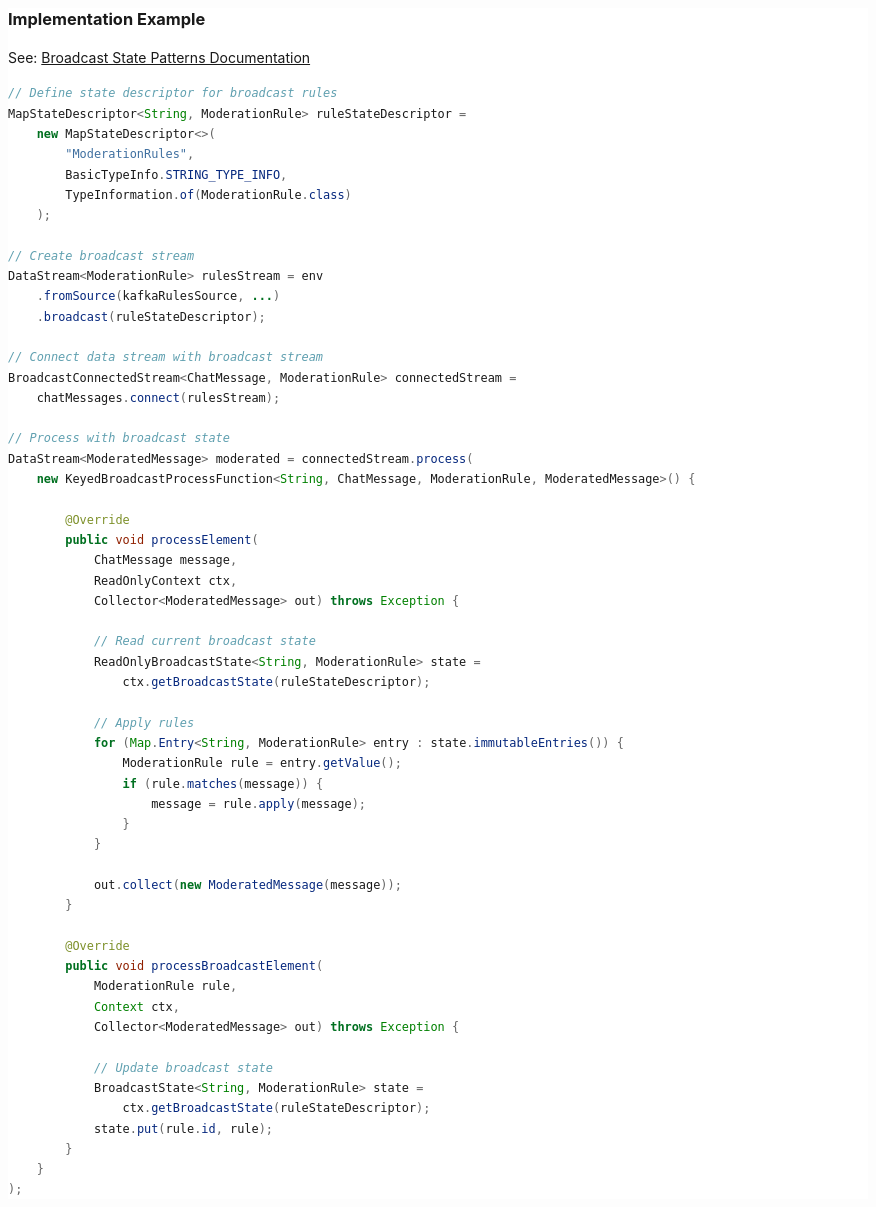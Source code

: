 ### Implementation Example

See: [Broadcast State Patterns Documentation](./docs/BROADCAST_STATE_PATTERNS.md)

```java
// Define state descriptor for broadcast rules
MapStateDescriptor<String, ModerationRule> ruleStateDescriptor =
    new MapStateDescriptor<>(
        "ModerationRules",
        BasicTypeInfo.STRING_TYPE_INFO,
        TypeInformation.of(ModerationRule.class)
    );

// Create broadcast stream
DataStream<ModerationRule> rulesStream = env
    .fromSource(kafkaRulesSource, ...)
    .broadcast(ruleStateDescriptor);

// Connect data stream with broadcast stream
BroadcastConnectedStream<ChatMessage, ModerationRule> connectedStream =
    chatMessages.connect(rulesStream);

// Process with broadcast state
DataStream<ModeratedMessage> moderated = connectedStream.process(
    new KeyedBroadcastProcessFunction<String, ChatMessage, ModerationRule, ModeratedMessage>() {

        @Override
        public void processElement(
            ChatMessage message,
            ReadOnlyContext ctx,
            Collector<ModeratedMessage> out) throws Exception {

            // Read current broadcast state
            ReadOnlyBroadcastState<String, ModerationRule> state =
                ctx.getBroadcastState(ruleStateDescriptor);

            // Apply rules
            for (Map.Entry<String, ModerationRule> entry : state.immutableEntries()) {
                ModerationRule rule = entry.getValue();
                if (rule.matches(message)) {
                    message = rule.apply(message);
                }
            }

            out.collect(new ModeratedMessage(message));
        }

        @Override
        public void processBroadcastElement(
            ModerationRule rule,
            Context ctx,
            Collector<ModeratedMessage> out) throws Exception {

            // Update broadcast state
            BroadcastState<String, ModerationRule> state =
                ctx.getBroadcastState(ruleStateDescriptor);
            state.put(rule.id, rule);
        }
    }
);
```
